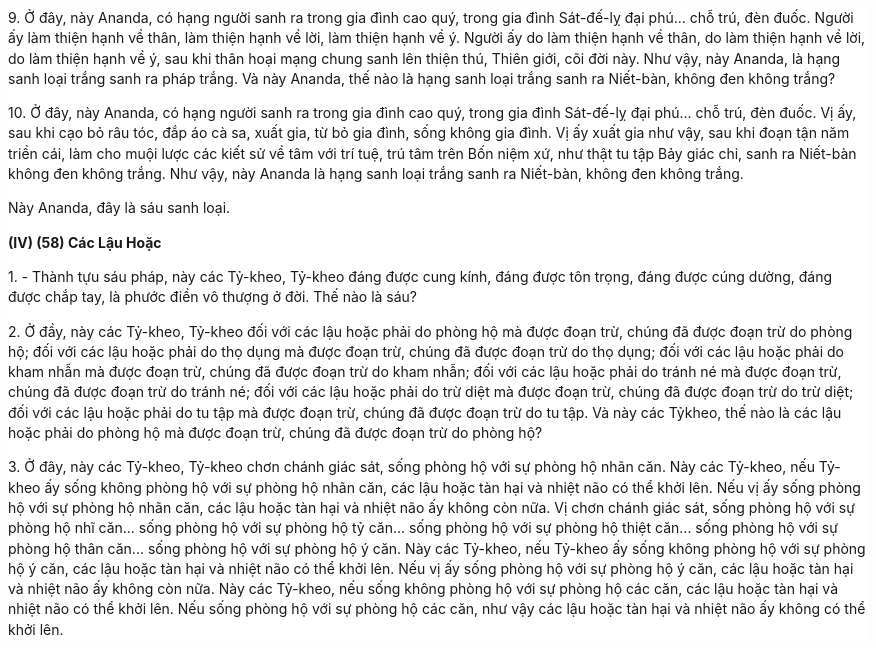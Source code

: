 
9\. Ở đây, này Ananda, có hạng người sanh ra trong gia đình cao quý, trong gia đình Sát-đế-lỵ đại phú...
chỗ trú, đèn đuốc. Người ấy làm thiện hạnh về thân, làm thiện hạnh về lời, làm thiện hạnh về ý. Người
ấy do làm thiện hạnh về thân, do làm thiện hạnh về lời, do làm thiện hạnh về ý, sau khi thân hoại mạng
chung sanh lên thiện thú, Thiên giới, cõi đời này. Như vậy, này Ananda, là hạng sanh loại trắng sanh ra
pháp trắng. Và này Ananda, thế nào là hạng sanh loại trắng sanh ra Niết-bàn, không đen không trắng?


10\. Ở đây, này Ananda, có hạng người sanh ra trong gia đình cao quý, trong gia đình Sát-đế-lỵ đại phú...
chỗ trú, đèn đuốc. Vị ấy, sau khi cạo bỏ râu tóc, đắp áo cà sa, xuất gia, từ bỏ gia đình, sống không gia
đình. Vị ấy xuất gia như vậy, sau khi đoạn tận năm triền cái, làm cho muội lược các kiết sử về tâm với
trí tuệ, trú tâm trên Bốn niệm xứ, như thật tu tập Bảy giác chi, sanh ra Niết-bàn không đen không trắng.
Như vậy, này Ananda là hạng sanh loại trắng sanh ra Niết-bàn, không đen không trắng.

Này Ananda, đây là sáu sanh loại.

**(IV) (58) Các Lậu Hoặc**


1\. - Thành tựu sáu pháp, này các Tỷ-kheo, Tỷ-kheo đáng được cung kính, đáng được tôn trọng, đáng
được cúng dường, đáng được chắp tay, là phước điền vô thượng ở đời. Thế nào là sáu?


2\. Ở đầy, này các Tỷ-kheo, Tỷ-kheo đối với các lậu hoặc phải do phòng hộ mà được đoạn trừ, chúng đã
được đoạn trừ do phòng hộ; đối với các lậu hoặc phải do thọ dụng mà được đoạn trừ, chúng đã được
đoạn trừ do thọ dụng; đối với các lậu hoặc phải do kham nhẫn mà được đoạn trừ, chúng đã được đoạn
trừ do kham nhẫn; đối với các lậu hoặc phải do tránh né mà được đoạn trừ, chúng đã được đoạn trừ do
tránh né; đối với các lậu hoặc phải do trừ diệt mà được đoạn trừ, chúng đã được đoạn trừ do trừ diệt; đối
với các lậu hoặc phải do tu tập mà được đoạn trừ, chúng đã được đoạn trừ do tu tập. Và này các Tỷkheo, thế nào là các lậu hoặc phải do phòng hộ mà được đoạn trừ, chúng đã được đoạn trừ do phòng hộ?


3\. Ở đây, này các Tỷ-kheo, Tỷ-kheo chơn chánh giác sát, sống phòng hộ với sự phòng hộ nhãn căn. Này
các Tỷ-kheo, nếu Tỷ-kheo ấy sống không phòng hộ với sự phòng hộ nhãn căn, các lậu hoặc tàn hại và
nhiệt não có thể khởi lên. Nếu vị ấy sống phòng hộ với sự phòng hộ nhãn căn, các lậu hoặc tàn hại và
nhiệt não ấy không còn nữa. Vị chơn chánh giác sát, sống phòng hộ với sự phòng hộ nhĩ căn... sống
phòng hộ với sự phòng hộ tỷ căn... sống phòng hộ với sự phòng hộ thiệt căn... sống phòng hộ với sự
phòng hộ thân căn... sống phòng hộ với sự phòng hộ ý căn. Này các Tỷ-kheo, nếu Tỷ-kheo ấy sống
không phòng hộ với sự phòng hộ ý căn, các lậu hoặc tàn hại và nhiệt não có thể khởi lên. Nếu vị ấy sống
phòng hộ với sự phòng hộ ý căn, các lậu hoặc tàn hại và nhiệt não ấy không còn nữa. Này các Tỷ-kheo,
nếu sống không phòng hộ với sự phòng hộ các căn, các lậu hoặc tàn hại và nhiệt não có thể khởi lên.
Nếu sống phòng hộ với sự phòng hộ các căn, như vậy các lậu hoặc tàn hại và nhiệt não ấy không có thể
khởi lên.
